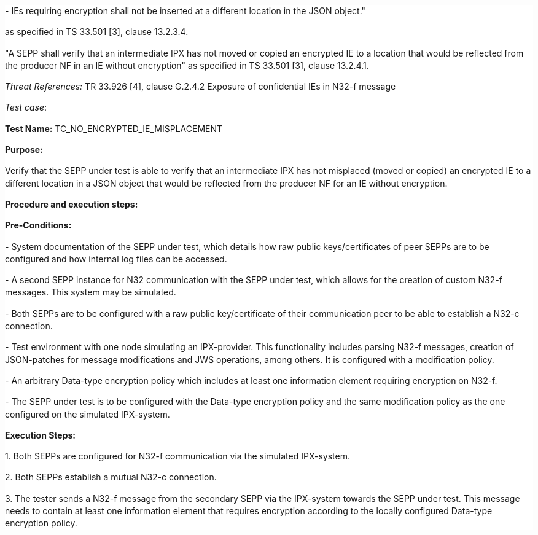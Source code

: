 \- IEs requiring encryption shall not be inserted at a different
location in the JSON object.\"

as specified in TS 33.501 \[3\], clause 13.2.3.4.

\"A SEPP shall verify that an intermediate IPX has not moved or copied
an encrypted IE to a location that would be reflected from the producer
NF in an IE without encryption\" as specified in TS 33.501 \[3\], clause
13.2.4.1.

*Threat References:* TR 33.926 \[4\], clause G.2.4.2 Exposure of
confidential IEs in N32-f message

*Test case*:

**Test Name:** TC\_NO\_ENCRYPTED\_IE\_MISPLACEMENT

**Purpose:**

Verify that the SEPP under test is able to verify that an intermediate
IPX has not misplaced (moved or copied) an encrypted IE to a different
location in a JSON object that would be reflected from the producer NF
for an IE without encryption.

**Procedure and execution steps:**

**Pre-Conditions:**

\- System documentation of the SEPP under test, which details how raw
public keys/certificates of peer SEPPs are to be configured and how
internal log files can be accessed.

\- A second SEPP instance for N32 communication with the SEPP under
test, which allows for the creation of custom N32-f messages. This
system may be simulated.

\- Both SEPPs are to be configured with a raw public key/certificate of
their communication peer to be able to establish a N32-c connection.

\- Test environment with one node simulating an IPX-provider. This
functionality includes parsing N32-f messages, creation of JSON-patches
for message modifications and JWS operations, among others. It is
configured with a modification policy.

\- An arbitrary Data-type encryption policy which includes at least one
information element requiring encryption on N32-f.

\- The SEPP under test is to be configured with the Data-type encryption
policy and the same modification policy as the one configured on the
simulated IPX-system.

**Execution Steps:**

1\. Both SEPPs are configured for N32-f communication via the simulated
IPX-system.

2\. Both SEPPs establish a mutual N32-c connection.

3\. The tester sends a N32-f message from the secondary SEPP via the
IPX-system towards the SEPP under test. This message needs to contain at
least one information element that requires encryption according to the
locally configured Data-type encryption policy.
